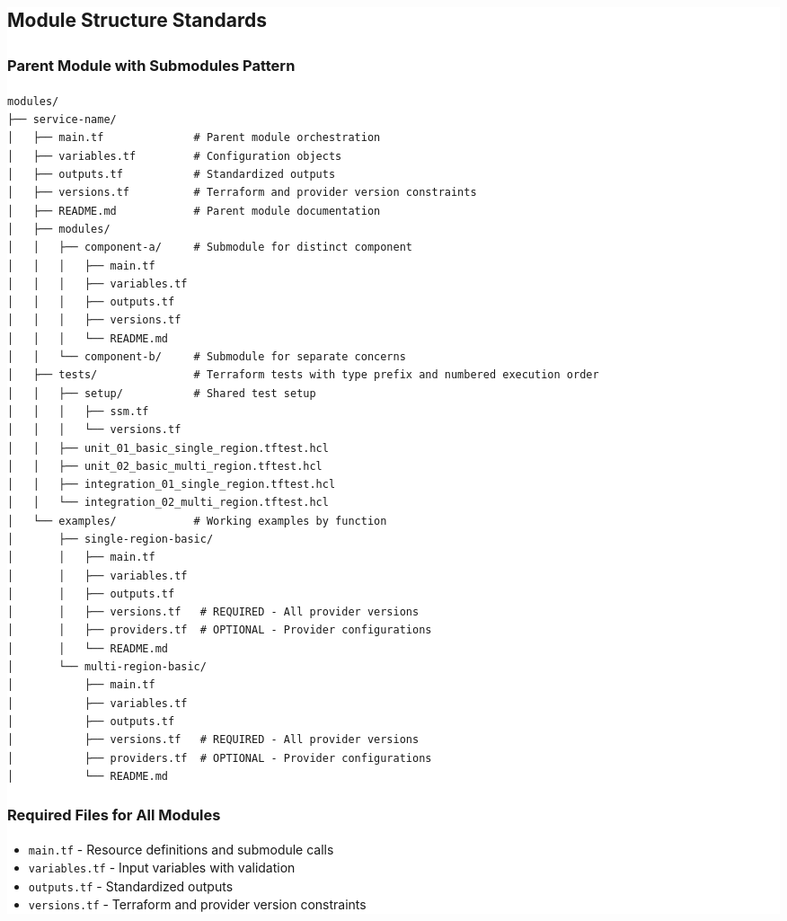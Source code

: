 ## Module Structure Standards

### Parent Module with Submodules Pattern
```
modules/
├── service-name/
│   ├── main.tf              # Parent module orchestration
│   ├── variables.tf         # Configuration objects
│   ├── outputs.tf           # Standardized outputs
│   ├── versions.tf          # Terraform and provider version constraints
│   ├── README.md            # Parent module documentation
│   ├── modules/
│   │   ├── component-a/     # Submodule for distinct component
│   │   │   ├── main.tf
│   │   │   ├── variables.tf
│   │   │   ├── outputs.tf
│   │   │   ├── versions.tf
│   │   │   └── README.md
│   │   └── component-b/     # Submodule for separate concerns
│   ├── tests/               # Terraform tests with type prefix and numbered execution order
│   │   ├── setup/           # Shared test setup
│   │   │   ├── ssm.tf
│   │   │   └── versions.tf
│   │   ├── unit_01_basic_single_region.tftest.hcl
│   │   ├── unit_02_basic_multi_region.tftest.hcl
│   │   ├── integration_01_single_region.tftest.hcl
│   │   └── integration_02_multi_region.tftest.hcl
│   └── examples/            # Working examples by function
│       ├── single-region-basic/
│       │   ├── main.tf
│       │   ├── variables.tf
│       │   ├── outputs.tf
│       │   ├── versions.tf   # REQUIRED - All provider versions
│       │   ├── providers.tf  # OPTIONAL - Provider configurations
│       │   └── README.md
│       └── multi-region-basic/
│           ├── main.tf
│           ├── variables.tf
│           ├── outputs.tf
│           ├── versions.tf   # REQUIRED - All provider versions
│           ├── providers.tf  # OPTIONAL - Provider configurations
│           └── README.md
```

### Required Files for All Modules
- `main.tf` - Resource definitions and submodule calls
- `variables.tf` - Input variables with validation
- `outputs.tf` - Standardized outputs
- `versions.tf` - Terraform and provider version constraints
